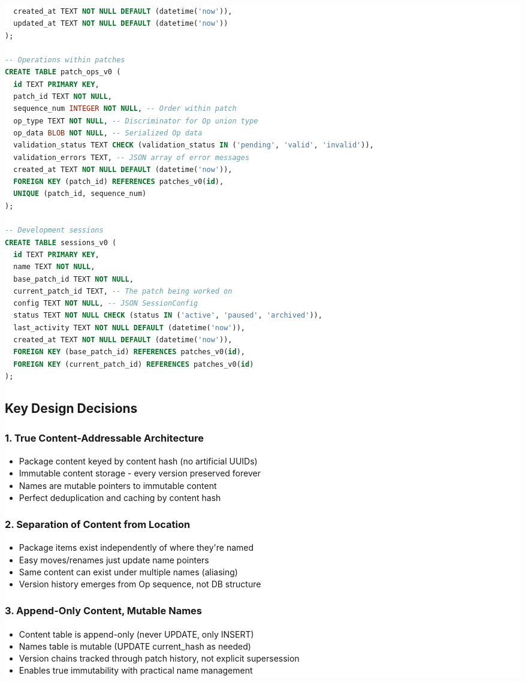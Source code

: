 ```sql
  created_at TEXT NOT NULL DEFAULT (datetime('now')),
  updated_at TEXT NOT NULL DEFAULT (datetime('now'))
);

-- Operations within patches
CREATE TABLE patch_ops_v0 (
  id TEXT PRIMARY KEY,
  patch_id TEXT NOT NULL,
  sequence_num INTEGER NOT NULL, -- Order within patch
  op_type TEXT NOT NULL, -- Discriminator for Op union type
  op_data BLOB NOT NULL, -- Serialized Op data
  validation_status TEXT CHECK (validation_status IN ('pending', 'valid', 'invalid')),
  validation_errors TEXT, -- JSON array of error messages
  created_at TEXT NOT NULL DEFAULT (datetime('now')),
  FOREIGN KEY (patch_id) REFERENCES patches_v0(id),
  UNIQUE (patch_id, sequence_num)
);

-- Development sessions
CREATE TABLE sessions_v0 (
  id TEXT PRIMARY KEY,
  name TEXT NOT NULL,
  base_patch_id TEXT NOT NULL,
  current_patch_id TEXT, -- The patch being worked on
  config TEXT NOT NULL, -- JSON SessionConfig
  status TEXT NOT NULL CHECK (status IN ('active', 'paused', 'archived')),
  last_activity TEXT NOT NULL DEFAULT (datetime('now')),
  created_at TEXT NOT NULL DEFAULT (datetime('now')),
  FOREIGN KEY (base_patch_id) REFERENCES patches_v0(id),
  FOREIGN KEY (current_patch_id) REFERENCES patches_v0(id)
);
```

## Key Design Decisions

### 1. True Content-Addressable Architecture
- Package content keyed by content hash (no artificial UUIDs)
- Immutable content storage - every version preserved forever
- Names are mutable pointers to immutable content
- Perfect deduplication and caching by content hash

### 2. Separation of Content from Location
- Package items exist independently of where they're named
- Easy moves/renames just update name pointers
- Same content can exist under multiple names (aliasing)
- Version history emerges from Op sequence, not DB structure

### 3. Append-Only Content, Mutable Names
- Content table is append-only (never UPDATE, only INSERT)
- Names table is mutable (UPDATE current_hash as needed)
- Version chains tracked through patch history, not explicit supersession
- Enables true immutability with practical name management
